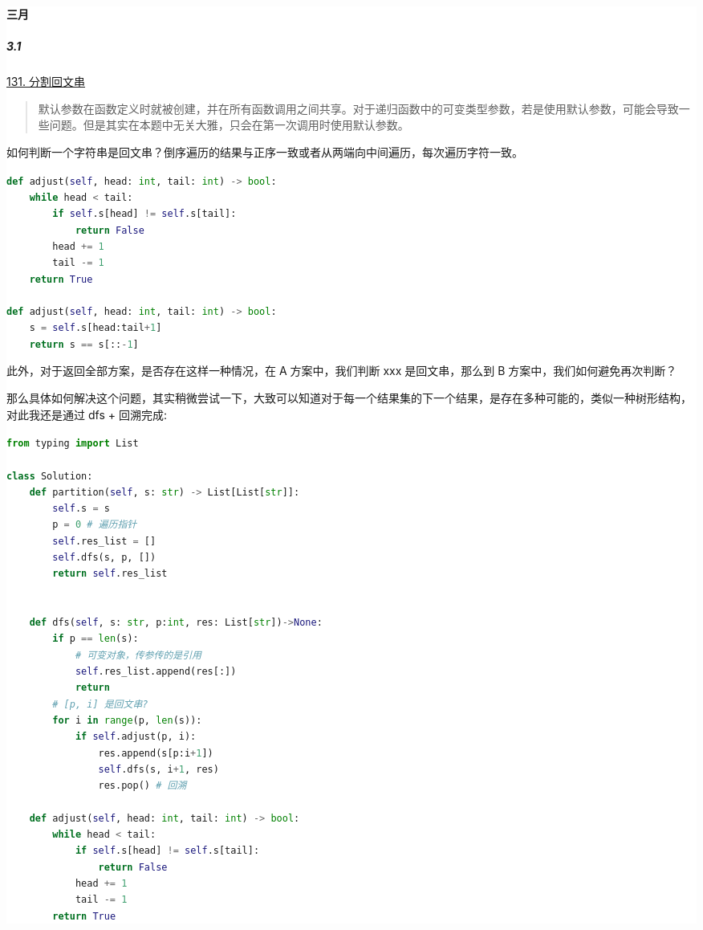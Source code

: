



#### 三月

##### 3.1

[131. 分割回文串](https://leetcode.cn/problems/palindrome-partitioning)

> 默认参数在函数定义时就被创建，并在所有函数调用之间共享。对于递归函数中的可变类型参数，若是使用默认参数，可能会导致一些问题。但是其实在本题中无关大雅，只会在第一次调用时使用默认参数。

如何判断一个字符串是回文串？倒序遍历的结果与正序一致或者从两端向中间遍历，每次遍历字符一致。

```python
def adjust(self, head: int, tail: int) -> bool:
    while head < tail:
        if self.s[head] != self.s[tail]:
            return False
        head += 1
        tail -= 1
    return True

def adjust(self, head: int, tail: int) -> bool:
    s = self.s[head:tail+1]
    return s == s[::-1]
```

此外，对于返回全部方案，是否存在这样一种情况，在 A 方案中，我们判断 xxx 是回文串，那么到 B 方案中，我们如何避免再次判断？

那么具体如何解决这个问题，其实稍微尝试一下，大致可以知道对于每一个结果集的下一个结果，是存在多种可能的，类似一种树形结构，对此我还是通过 dfs + 回溯完成:

```python
from typing import List

class Solution:
    def partition(self, s: str) -> List[List[str]]:
        self.s = s
        p = 0 # 遍历指针
        self.res_list = []
        self.dfs(s, p, [])
        return self.res_list


    def dfs(self, s: str, p:int, res: List[str])->None:
        if p == len(s):
            # 可变对象，传参传的是引用
            self.res_list.append(res[:])
            return
        # [p, i] 是回文串?
        for i in range(p, len(s)):
            if self.adjust(p, i):
                res.append(s[p:i+1])
                self.dfs(s, i+1, res)
                res.pop() # 回溯
    
    def adjust(self, head: int, tail: int) -> bool:
        while head < tail:
            if self.s[head] != self.s[tail]:
                return False
            head += 1
            tail -= 1
        return True
```
